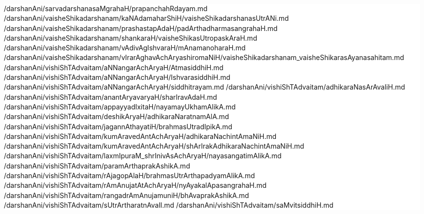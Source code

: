 /darshanAni/sarvadarshanasaMgrahaH/prapanchahRdayam.md
/darshanAni/vaisheShikadarshanam/kaNAdamaharShiH/vaisheShikadarshanasUtrANi.md
/darshanAni/vaisheShikadarshanam/prashastapAdaH/padArthadharmasangrahaH.md
/darshanAni/vaisheShikadarshanam/shankaraH/vaisheShikasUtropaskAraH.md
/darshanAni/vaisheShikadarshanam/vAdivAgIshvaraH/mAnamanoharaH.md
/darshanAni/vaisheShikadarshanam/vIrarAghavAchAryashiromaNiH/vaisheShikadarshanam_vaisheShikarasAyanasahitam.md
/darshanAni/vishiShTAdvaitam/aNNangarAchAryaH/AtmasiddhiH.md
/darshanAni/vishiShTAdvaitam/aNNangarAchAryaH/IshvarasiddhiH.md
/darshanAni/vishiShTAdvaitam/aNNangarAchAryaH/siddhitrayam.md
/darshanAni/vishiShTAdvaitam/adhikaraNasArAvaliH.md
/darshanAni/vishiShTAdvaitam/anantAryavaryaH/sharIravAdaH.md
/darshanAni/vishiShTAdvaitam/appayyadIxitaH/nayamayUkhamAlikA.md
/darshanAni/vishiShTAdvaitam/deshikAryaH/adhikaraNaratnamAlA.md
/darshanAni/vishiShTAdvaitam/jagannAthayatiH/brahmasUtradIpikA.md
/darshanAni/vishiShTAdvaitam/kumAravedAntAchAryaH/adhikaraNachintAmaNiH.md
/darshanAni/vishiShTAdvaitam/kumAravedAntAchAryaH/shArIrakAdhikaraNachintAmaNiH.md
/darshanAni/vishiShTAdvaitam/laxmIpuraM_shrInivAsAchAryaH/nayasangatimAlikA.md
/darshanAni/vishiShTAdvaitam/paramArthaprakAshikA.md
/darshanAni/vishiShTAdvaitam/rAjagopAlaH/brahmasUtrArthapadyamAlikA.md
/darshanAni/vishiShTAdvaitam/rAmAnujatAtAchAryaH/nyAyakalApasangrahaH.md
/darshanAni/vishiShTAdvaitam/rangadrAmAnujamuniH/bhAvaprakAshikA.md
/darshanAni/vishiShTAdvaitam/sUtrArtharatnAvalI.md
/darshanAni/vishiShTAdvaitam/saMvitsiddhiH.md
